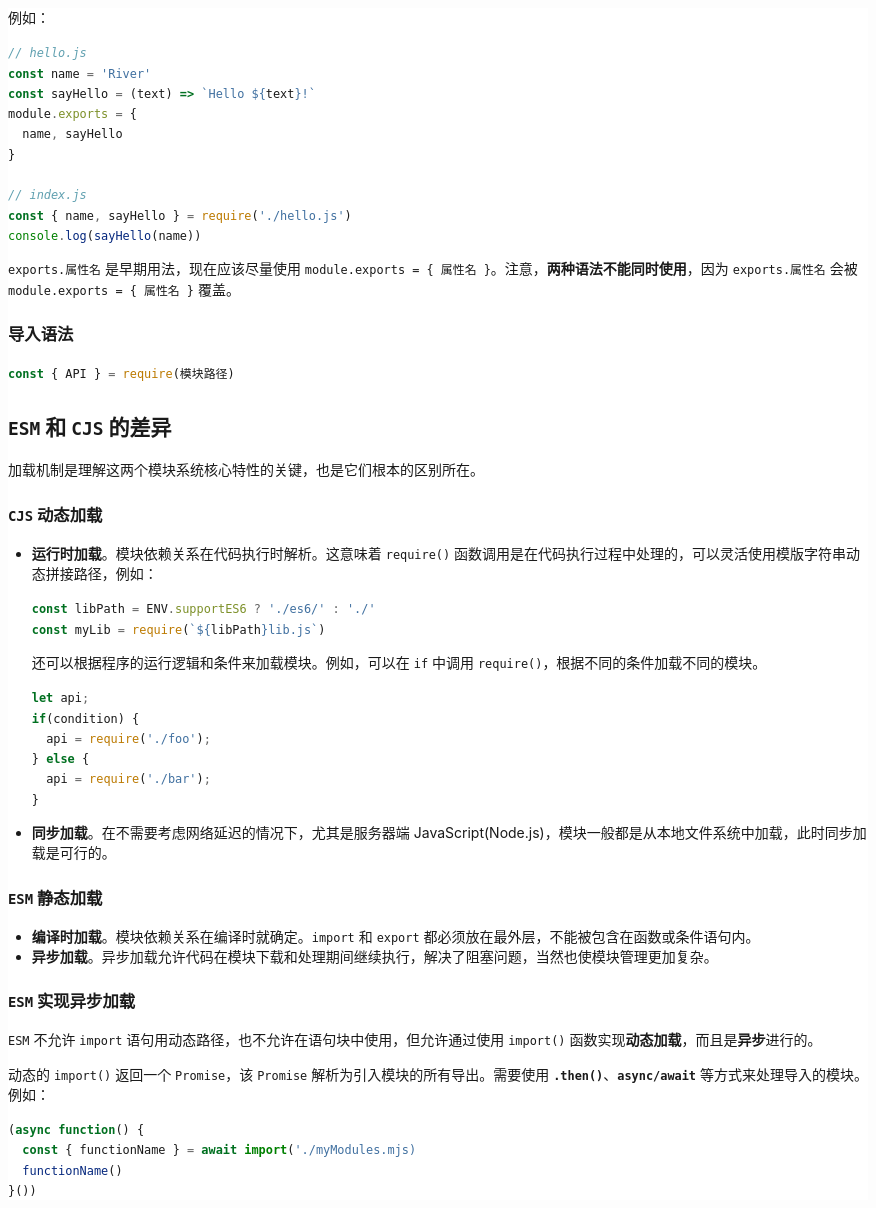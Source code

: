 例如：
```javascript
// hello.js
const name = 'River'
const sayHello = (text) => `Hello ${text}!`
module.exports = {
  name, sayHello
}

// index.js
const { name, sayHello } = require('./hello.js')
console.log(sayHello(name))
```
`exports.属性名` 是早期用法，现在应该尽量使用 `module.exports = { 属性名 }`。注意，**两种语法不能同时使用**，因为 `exports.属性名` 会被 `module.exports = { 属性名 }` 覆盖。

### 导入语法
```javascript
const { API } = require(模块路径)
```

## `ESM` 和 `CJS` 的差异

加载机制是理解这两个模块系统核心特性的关键，也是它们根本的区别所在。

### `CJS` 动态加载
- **运行时加载**。模块依赖关系在代码执行时解析。这意味着 `require()` 函数调用是在代码执行过程中处理的，可以灵活使用模版字符串动态拼接路径，例如：
  ```javascript
  const libPath = ENV.supportES6 ? './es6/' : './'
  const myLib = require(`${libPath}lib.js`)
  ```
  还可以根据程序的运行逻辑和条件来加载模块。例如，可以在 `if` 中调用 `require()`，根据不同的条件加载不同的模块。
  ```javascript
  let api;
  if(condition) {
    api = require('./foo');
  } else {
    api = require('./bar');
  }
  ```
- **同步加载**。在不需要考虑网络延迟的情况下，尤其是服务器端 JavaScript(Node.js)，模块一般都是从本地文件系统中加载，此时同步加载是可行的。

### `ESM` 静态加载
- **编译时加载**。模块依赖关系在编译时就确定。`import` 和 `export` 都必须放在最外层，不能被包含在函数或条件语句内。 
- **异步加载**。异步加载允许代码在模块下载和处理期间继续执行，解决了阻塞问题，当然也使模块管理更加复杂。

### `ESM` 实现异步加载
`ESM` 不允许 `import` 语句用动态路径，也不允许在语句块中使用，但允许通过使用 `import()` 函数实现**动态加载**，而且是**异步**进行的。

动态的 `import()` 返回一个 `Promise`，该 `Promise` 解析为引入模块的所有导出。需要使用 **`.then()`**、**`async/await`** 等方式来处理导入的模块。例如：
```javascript
(async function() {
  const { functionName } = await import('./myModules.mjs)
  functionName()
}())
```
